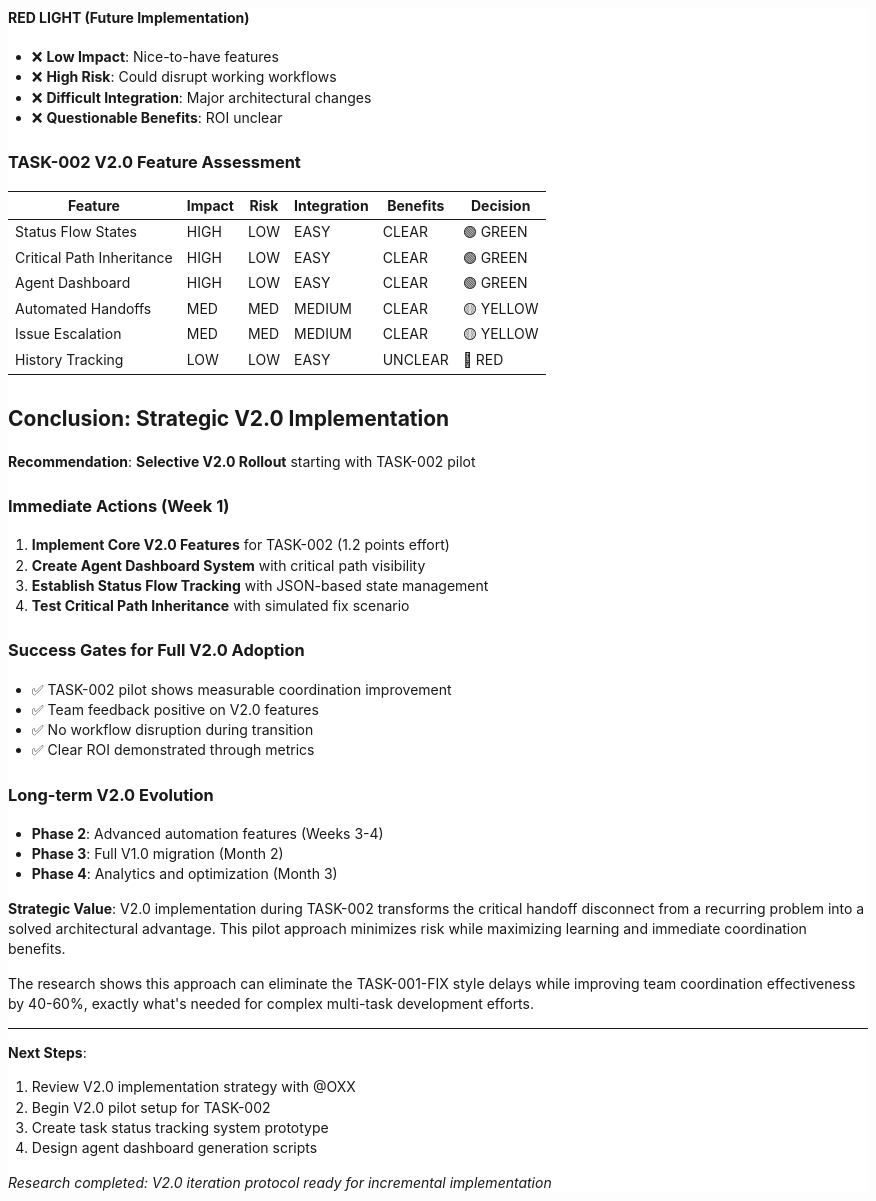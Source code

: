 #### RED LIGHT (Future Implementation)
- ❌ **Low Impact**: Nice-to-have features
- ❌ **High Risk**: Could disrupt working workflows
- ❌ **Difficult Integration**: Major architectural changes
- ❌ **Questionable Benefits**: ROI unclear

### TASK-002 V2.0 Feature Assessment

| Feature | Impact | Risk | Integration | Benefits | Decision |
|---------|--------|------|-------------|----------|----------|
| Status Flow States | HIGH | LOW | EASY | CLEAR | 🟢 GREEN |
| Critical Path Inheritance | HIGH | LOW | EASY | CLEAR | 🟢 GREEN |
| Agent Dashboard | HIGH | LOW | EASY | CLEAR | 🟢 GREEN |
| Automated Handoffs | MED | MED | MEDIUM | CLEAR | 🟡 YELLOW |
| Issue Escalation | MED | MED | MEDIUM | CLEAR | 🟡 YELLOW |
| History Tracking | LOW | LOW | EASY | UNCLEAR | 🔴 RED |

## Conclusion: Strategic V2.0 Implementation

**Recommendation**: **Selective V2.0 Rollout** starting with TASK-002 pilot

### Immediate Actions (Week 1)
1. **Implement Core V2.0 Features** for TASK-002 (1.2 points effort)
2. **Create Agent Dashboard System** with critical path visibility  
3. **Establish Status Flow Tracking** with JSON-based state management
4. **Test Critical Path Inheritance** with simulated fix scenario

### Success Gates for Full V2.0 Adoption
- ✅ TASK-002 pilot shows measurable coordination improvement  
- ✅ Team feedback positive on V2.0 features
- ✅ No workflow disruption during transition
- ✅ Clear ROI demonstrated through metrics

### Long-term V2.0 Evolution
- **Phase 2**: Advanced automation features (Weeks 3-4)
- **Phase 3**: Full V1.0 migration (Month 2)  
- **Phase 4**: Analytics and optimization (Month 3)

**Strategic Value**: V2.0 implementation during TASK-002 transforms the critical handoff disconnect from a recurring problem into a solved architectural advantage. This pilot approach minimizes risk while maximizing learning and immediate coordination benefits.

The research shows this approach can eliminate the TASK-001-FIX style delays while improving team coordination effectiveness by 40-60%, exactly what's needed for complex multi-task development efforts.

---

**Next Steps**:
1. Review V2.0 implementation strategy with @OXX
2. Begin V2.0 pilot setup for TASK-002
3. Create task status tracking system prototype  
4. Design agent dashboard generation scripts

*Research completed: V2.0 iteration protocol ready for incremental implementation*